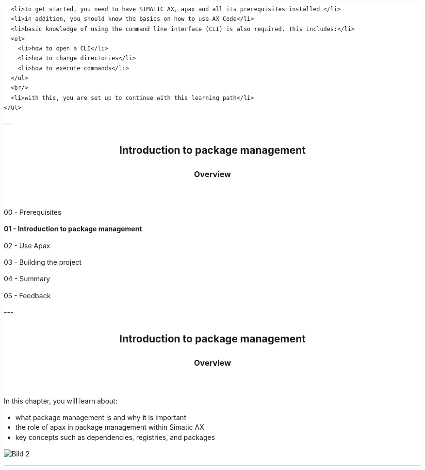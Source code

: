       <li>to get started, you need to have SIMATIC AX, apax and all its prerequisites installed </li>
      <li>in addition, you should know the basics on how to use AX Code</li>
      <li>basic knowledge of using the command line interface (CLI) is also required. This includes:</li>
      <ul>
        <li>how to open a CLI</li>
        <li>how to change directories</li>
        <li>how to execute commands</li>
      </ul>
      <br/>
      <li>with this, you are set up to continue with this learning path</li>
    </ul>
  </div>
</div>
---
<div class="grid-slide-1x1-container">
  <div class="grid-slide-header">
    <header class="slide_header">
      <h2>Introduction to package management</h2>
      <h3>Overview</h3>
    </header>
  </div>
  <div class="kachel1">
    <p>00 - Prerequisites</p>
    <p><strong>01 - Introduction to package management</strong></p>
    <p>02 - Use Apax</p>
    <p>03 - Building the project</p>
    <p>04 - Summary</p>
    <p>05 - Feedback</p>
  </div>
</div>
---
<div class="grid-slide-2x1-container">
  <div class="grid-slide-header">
  <header class="slide_header">
  <h2>Introduction to package management</h2>
  <h3>Overview</h3>
  </header>
  </div>
  <div class="kachel1">
  <p>In this chapter, you will learn about:</p>
  <ul>
    <li>what package management is and why it is important</li>
    <li>the role of apax in package management within Simatic AX</li>
    <li>key concepts such as dependencies, registries, and packages</li>
  </ul>
  </div>
  <div class="kachel2">
    <img src="img/apax_overview.svg" alt="Bild 2" style="width: 100%;">
  </div>
</div>

---